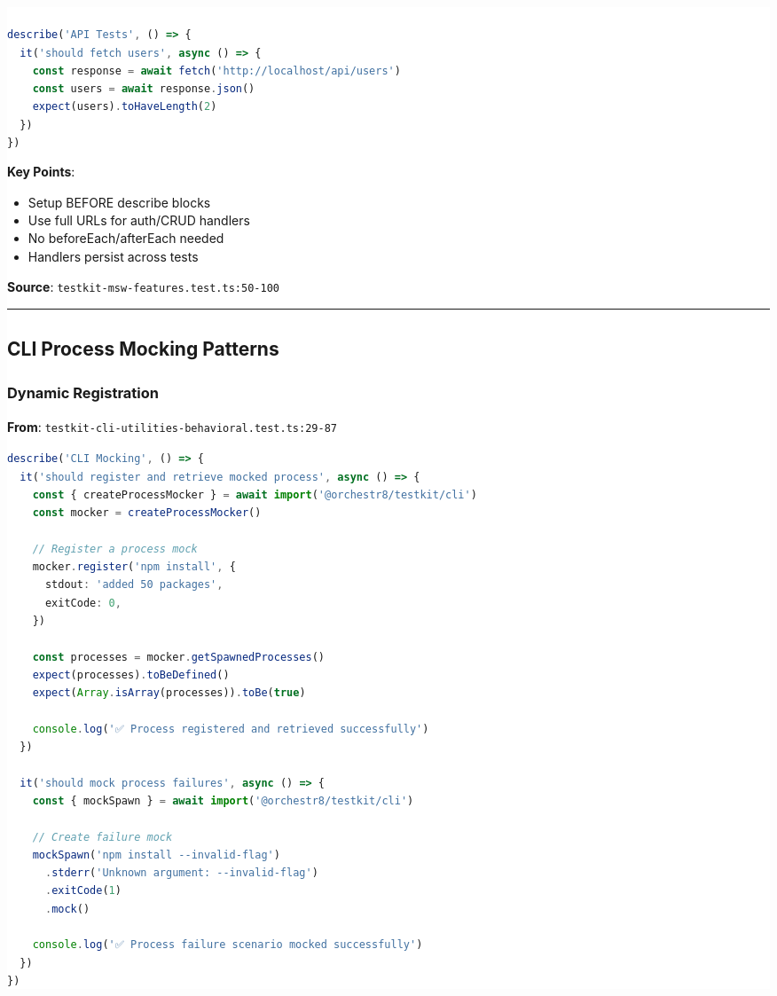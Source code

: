 ```typescript

describe('API Tests', () => {
  it('should fetch users', async () => {
    const response = await fetch('http://localhost/api/users')
    const users = await response.json()
    expect(users).toHaveLength(2)
  })
})
```

**Key Points**:
- Setup BEFORE describe blocks
- Use full URLs for auth/CRUD handlers
- No beforeEach/afterEach needed
- Handlers persist across tests

**Source**: `testkit-msw-features.test.ts:50-100`

---

## CLI Process Mocking Patterns

### Dynamic Registration

**From**: `testkit-cli-utilities-behavioral.test.ts:29-87`

```typescript
describe('CLI Mocking', () => {
  it('should register and retrieve mocked process', async () => {
    const { createProcessMocker } = await import('@orchestr8/testkit/cli')
    const mocker = createProcessMocker()

    // Register a process mock
    mocker.register('npm install', {
      stdout: 'added 50 packages',
      exitCode: 0,
    })

    const processes = mocker.getSpawnedProcesses()
    expect(processes).toBeDefined()
    expect(Array.isArray(processes)).toBe(true)

    console.log('✅ Process registered and retrieved successfully')
  })

  it('should mock process failures', async () => {
    const { mockSpawn } = await import('@orchestr8/testkit/cli')

    // Create failure mock
    mockSpawn('npm install --invalid-flag')
      .stderr('Unknown argument: --invalid-flag')
      .exitCode(1)
      .mock()

    console.log('✅ Process failure scenario mocked successfully')
  })
})
```
